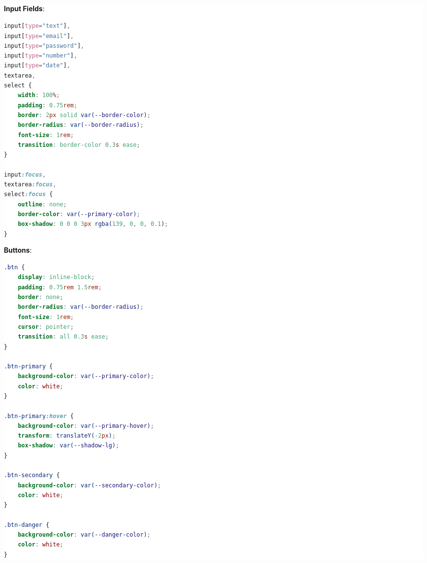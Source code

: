 **Input Fields**:
```css
input[type="text"],
input[type="email"],
input[type="password"],
input[type="number"],
input[type="date"],
textarea,
select {
    width: 100%;
    padding: 0.75rem;
    border: 2px solid var(--border-color);
    border-radius: var(--border-radius);
    font-size: 1rem;
    transition: border-color 0.3s ease;
}

input:focus,
textarea:focus,
select:focus {
    outline: none;
    border-color: var(--primary-color);
    box-shadow: 0 0 0 3px rgba(139, 0, 0, 0.1);
}
```

**Buttons**:
```css
.btn {
    display: inline-block;
    padding: 0.75rem 1.5rem;
    border: none;
    border-radius: var(--border-radius);
    font-size: 1rem;
    cursor: pointer;
    transition: all 0.3s ease;
}

.btn-primary {
    background-color: var(--primary-color);
    color: white;
}

.btn-primary:hover {
    background-color: var(--primary-hover);
    transform: translateY(-2px);
    box-shadow: var(--shadow-lg);
}

.btn-secondary {
    background-color: var(--secondary-color);
    color: white;
}

.btn-danger {
    background-color: var(--danger-color);
    color: white;
}
```
